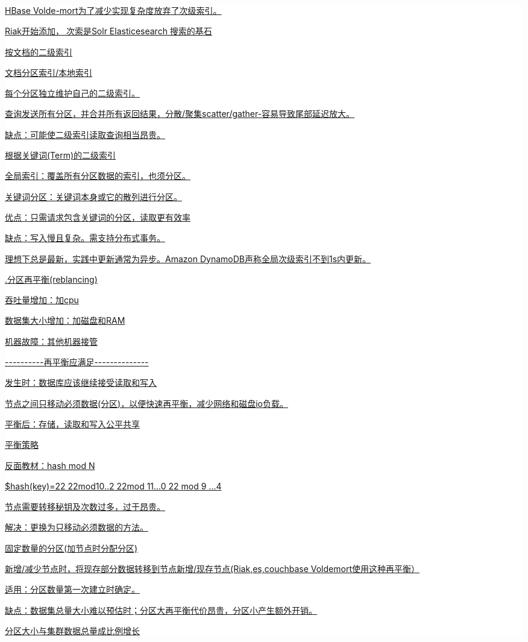 <a name="kovf-1739557201938"></a>[HBase Volde-mort为了减少实现复杂度放弃了次级索引。](#q1u5-1709803293988)

<a name="vv7n-1739557201940"></a>[Riak开始添加， 次索是Solr Elasticesearch 搜索的基石](#fhpr-1709803333585)

<a name="dz1q-1739557201942"></a>[按文档的二级索引](#mwm0-1709800370635)

<a name="vqie-1739557201944"></a>[文档分区索引/本地索引](#ud7o-1709803718409)

<a name="zpib-1739557201946"></a>[每个分区独立维护自己的二级索引。](#zlhf-1709803740582)

<a name="g7ds-1739557201948"></a>[查询发送所有分区，并合并所有返回结果，分散/聚集scatter/gather-容易导致尾部延迟放大。](#bkj3-1709803789802)

<a name="xx41-1739557201950"></a>[缺点：可能使二级索引读取查询相当昂贵。](#ghpm-1709803878421)

<a name="ilf7-1739557201952"></a>[根据关键词(Term)的二级索引](#itl0-1709800380617)

<a name="nkei-1739557201954"></a>[全局索引：覆盖所有分区数据的索引，也须分区。](#8bw4-1709804016790)

<a name="ellw-1739557201956"></a>[关键词分区：关键词本身或它的散列进行分区。](#qc2d-1709913637902)

<a name="eckw-1739557201958"></a>[优点：只需请求包含关键词的分区，读取更有效率](#jmj8-1709913775261)

<a name="c1hr-1739557201960"></a>[缺点：写入慢且复杂。需支持分布式事务。](#i7kp-1709913825503)

<a name="vfxw-1739557201962"></a>[理想下总是最新，实践中更新通常为异步。Amazon DynamoDB声称全局次级索引不到1s内更新。](#mv7j-1709913923874)

<a name="mhgh-1739557201964"></a>[.分区再平衡(reblancing)](#hpnd-1709800294747)

<a name="w6zq-1739557201966"></a>[吞吐量增加：加cpu](#1f0n-1709914101899)

<a name="yvqr-1739557201968"></a>[数据集大小增加：加磁盘和RAM](#vjb0-1709914129763)

<a name="akci-1739557201970"></a>[机器故障：其他机器接管](#smcd-1709914153882)

<a name="jsoi-1739557201972"></a>[----------再平衡应满足--------------](#2efu-1709916803909)

<a name="xm9t-1739557201974"></a>[发生时：数据库应该继续接受读取和写入](#20wj-1709916807951)

<a name="w3ad-1739557201976"></a>[节点之间只移动必须数据(分区)，以便快速再平衡，减少网络和磁盘io负载。](#cxoi-1709916893371)

<a name="wv98-1739557201978"></a>[平衡后：存储，读取和写入公平共享](#cj8j-1709916938075)

<a name="zy6k-1739557201980"></a>[平衡策略](#cavd-1709800402611)

<a name="xbqp-1739557201982"></a>[反面教材：hash mod N](#6f6z-1709800409866)

<a name="2fyw-1739557201984"></a>[$hash(key)=22  22mod10..2  22mod 11...0  22 mod 9 ...4 ](#anib-1709916997775)

<a name="kxww-1739557201986"></a>[节点需要转移秘钥及次数过多，过于昂贵。](#anz7-1709917243580)

<a name="vcvc-1739557201988"></a>[解决：更换为只移动必须数据的方法。](#7ytl-1709917334275)

<a name="l43j-1739557201990"></a>[固定数量的分区(加节点时分配分区)](#8l9j-1709800420954)

<a name="v0kp-1739557201992"></a>[新增/减少节点时，将现存部分数据转移到节点新增/现存节点(Riak,es,couchbase Voldemort使用这种再平衡）](#vmsm-1709917322722)

<a name="vaah-1739557201994"></a>[适用：分区数量第一次建立时确定。](#ktrd-1709917648400)

<a name="p6da-1739557201996"></a>[缺点：数据集总量大小难以预估时；分区大再平衡代价昂贵，分区小产生额外开销。](#vw7j-1709917692466)

<a name="ltdb-1739557201998"></a>[分区大小与集群数据总量成比例增长](#eszc-1709921747523)
